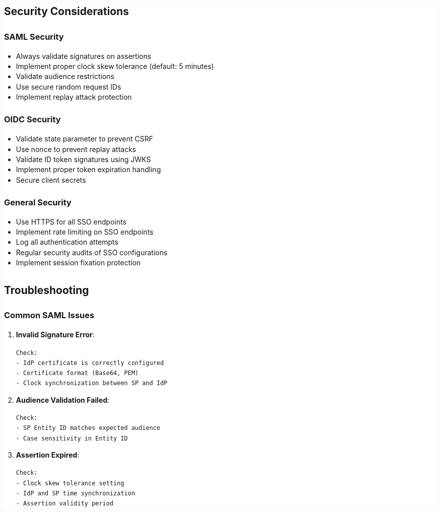 ## Security Considerations

### SAML Security

- Always validate signatures on assertions
- Implement proper clock skew tolerance (default: 5 minutes)
- Validate audience restrictions
- Use secure random request IDs
- Implement replay attack protection

### OIDC Security

- Validate state parameter to prevent CSRF
- Use nonce to prevent replay attacks
- Validate ID token signatures using JWKS
- Implement proper token expiration handling
- Secure client secrets

### General Security

- Use HTTPS for all SSO endpoints
- Implement rate limiting on SSO endpoints
- Log all authentication attempts
- Regular security audits of SSO configurations
- Implement session fixation protection

## Troubleshooting

### Common SAML Issues

1. **Invalid Signature Error**:

   ```
   Check:
   - IdP certificate is correctly configured
   - Certificate format (Base64, PEM)
   - Clock synchronization between SP and IdP
   ```

2. **Audience Validation Failed**:

   ```
   Check:
   - SP Entity ID matches expected audience
   - Case sensitivity in Entity ID
   ```

3. **Assertion Expired**:
   ```
   Check:
   - Clock skew tolerance setting
   - IdP and SP time synchronization
   - Assertion validity period
   ```
